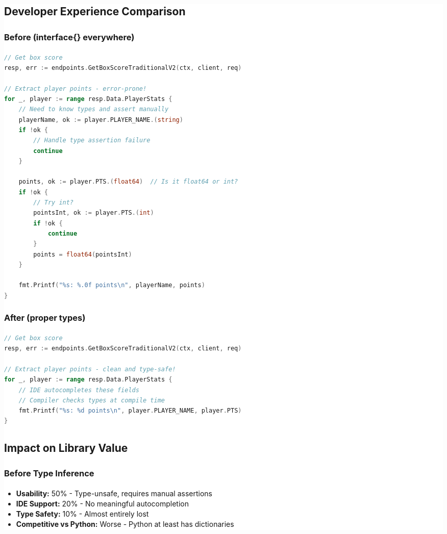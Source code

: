 ## Developer Experience Comparison

### Before (interface{} everywhere)

```go
// Get box score
resp, err := endpoints.GetBoxScoreTraditionalV2(ctx, client, req)

// Extract player points - error-prone!
for _, player := range resp.Data.PlayerStats {
    // Need to know types and assert manually
    playerName, ok := player.PLAYER_NAME.(string)
    if !ok {
        // Handle type assertion failure
        continue
    }

    points, ok := player.PTS.(float64)  // Is it float64 or int?
    if !ok {
        // Try int?
        pointsInt, ok := player.PTS.(int)
        if !ok {
            continue
        }
        points = float64(pointsInt)
    }

    fmt.Printf("%s: %.0f points\n", playerName, points)
}
```

### After (proper types)

```go
// Get box score
resp, err := endpoints.GetBoxScoreTraditionalV2(ctx, client, req)

// Extract player points - clean and type-safe!
for _, player := range resp.Data.PlayerStats {
    // IDE autocompletes these fields
    // Compiler checks types at compile time
    fmt.Printf("%s: %d points\n", player.PLAYER_NAME, player.PTS)
}
```

## Impact on Library Value

### Before Type Inference
- **Usability:** 50% - Type-unsafe, requires manual assertions
- **IDE Support:** 20% - No meaningful autocompletion
- **Type Safety:** 10% - Almost entirely lost
- **Competitive vs Python:** Worse - Python at least has dictionaries
